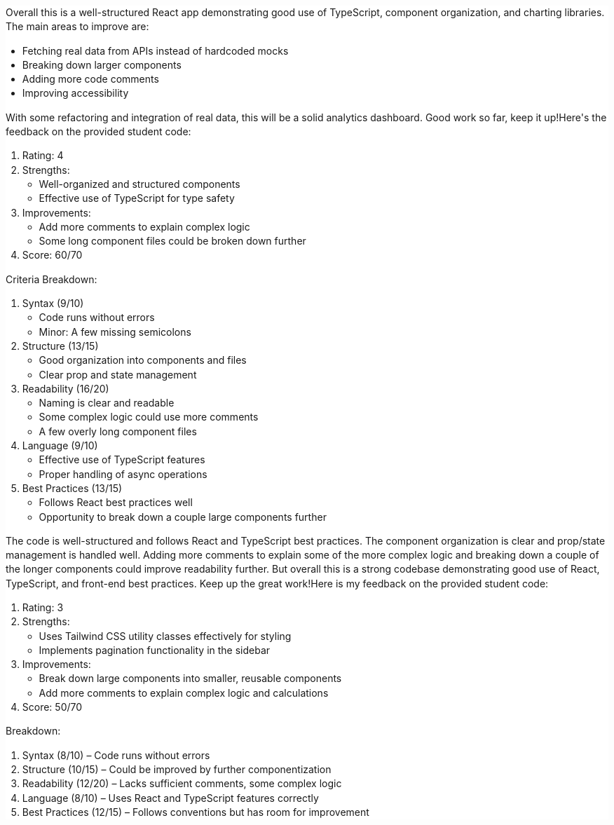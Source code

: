 Overall this is a well-structured React app demonstrating good use of TypeScript, component organization, and charting libraries. The main areas to improve are:

- Fetching real data from APIs instead of hardcoded mocks
- Breaking down larger components 
- Adding more code comments
- Improving accessibility

With some refactoring and integration of real data, this will be a solid analytics dashboard. Good work so far, keep it up!Here's the feedback on the provided student code:

1. Rating: 4
2. Strengths:
   - Well-organized and structured components
   - Effective use of TypeScript for type safety
3. Improvements:
   - Add more comments to explain complex logic
   - Some long component files could be broken down further
4. Score: 60/70

Criteria Breakdown:
1. Syntax (9/10) 
   - Code runs without errors
   - Minor: A few missing semicolons
2. Structure (13/15)
   - Good organization into components and files
   - Clear prop and state management 
3. Readability (16/20)
   - Naming is clear and readable
   - Some complex logic could use more comments
   - A few overly long component files
4. Language (9/10)
   - Effective use of TypeScript features 
   - Proper handling of async operations
5. Best Practices (13/15)
   - Follows React best practices well
   - Opportunity to break down a couple large components further

The code is well-structured and follows React and TypeScript best practices. The component organization is clear and prop/state management is handled well. Adding more comments to explain some of the more complex logic and breaking down a couple of the longer components could improve readability further. But overall this is a strong codebase demonstrating good use of React, TypeScript, and front-end best practices. Keep up the great work!Here is my feedback on the provided student code:

1. Rating: 3
2. Strengths:
   - Uses Tailwind CSS utility classes effectively for styling
   - Implements pagination functionality in the sidebar
3. Improvements:
   - Break down large components into smaller, reusable components
   - Add more comments to explain complex logic and calculations
4. Score: 50/70

Breakdown:
1. Syntax (8/10) – Code runs without errors
2. Structure (10/15) – Could be improved by further componentization  
3. Readability (12/20) – Lacks sufficient comments, some complex logic
4. Language (8/10) – Uses React and TypeScript features correctly
5. Best Practices (12/15) – Follows conventions but has room for improvement
